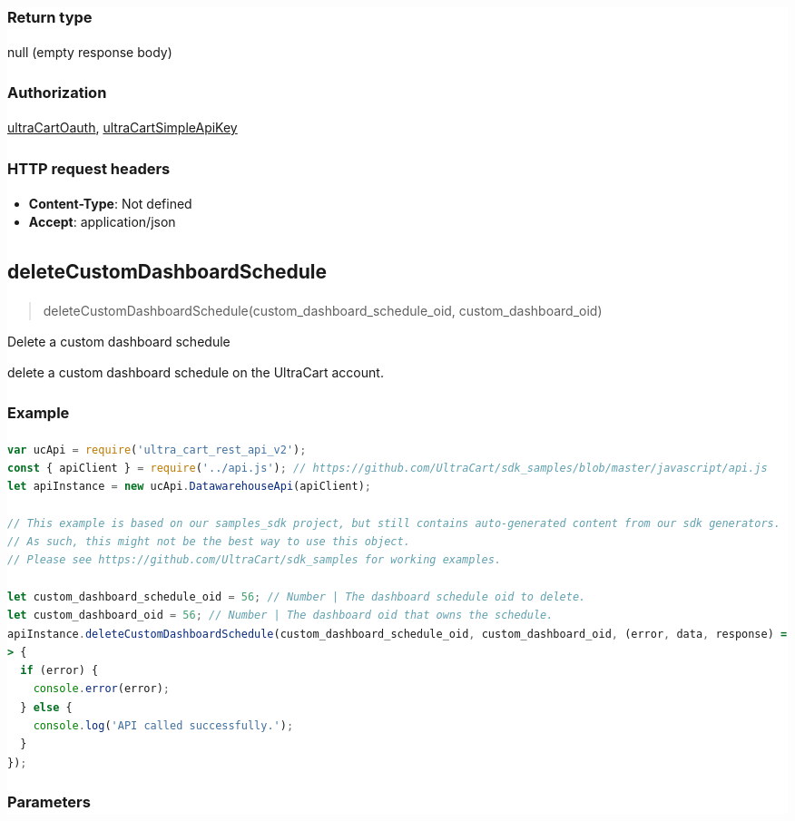 ### Return type

null (empty response body)

### Authorization

[ultraCartOauth](../README.md#ultraCartOauth), [ultraCartSimpleApiKey](../README.md#ultraCartSimpleApiKey)

### HTTP request headers

- **Content-Type**: Not defined
- **Accept**: application/json


## deleteCustomDashboardSchedule

> deleteCustomDashboardSchedule(custom_dashboard_schedule_oid, custom_dashboard_oid)

Delete a custom dashboard schedule

delete a custom dashboard schedule on the UltraCart account. 


### Example



```javascript
var ucApi = require('ultra_cart_rest_api_v2');
const { apiClient } = require('../api.js'); // https://github.com/UltraCart/sdk_samples/blob/master/javascript/api.js
let apiInstance = new ucApi.DatawarehouseApi(apiClient);

// This example is based on our samples_sdk project, but still contains auto-generated content from our sdk generators.
// As such, this might not be the best way to use this object.
// Please see https://github.com/UltraCart/sdk_samples for working examples.

let custom_dashboard_schedule_oid = 56; // Number | The dashboard schedule oid to delete.
let custom_dashboard_oid = 56; // Number | The dashboard oid that owns the schedule.
apiInstance.deleteCustomDashboardSchedule(custom_dashboard_schedule_oid, custom_dashboard_oid, (error, data, response) => {
  if (error) {
    console.error(error);
  } else {
    console.log('API called successfully.');
  }
});
```



### Parameters
